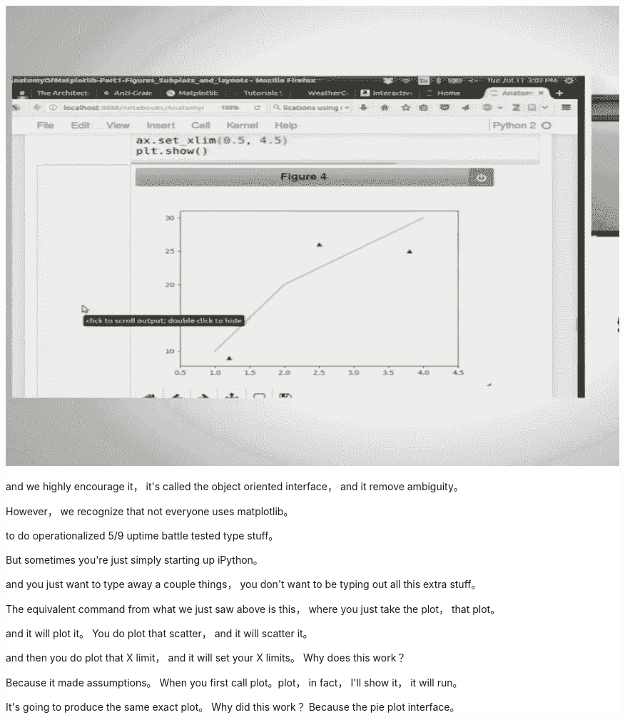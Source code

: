 ![](img/e4958744496fcbb23b7c948eb7b9c702_27.png)

 and we highly encourage it， it's called the object oriented interface， and it remove ambiguity。

 However， we recognize that not everyone uses matplotlib。

 to do operationalized 5/9 uptime battle tested type stuff。

 But sometimes you're just simply starting up iPython。

 and you just want to type away a couple things， you don't want to be typing out all this extra stuff。

 The equivalent command from what we just saw above is this， where you just take the plot， that plot。

 and it will plot it。 You do plot that scatter， and it will scatter it。

 and then you do plot that X limit， and it will set your X limits。 Why does this work？

 Because it made assumptions。 When you first call plot。plot， in fact， I'll show it， it will run。

 It's going to produce the same exact plot。 Why did this work？ Because the pie plot interface。

